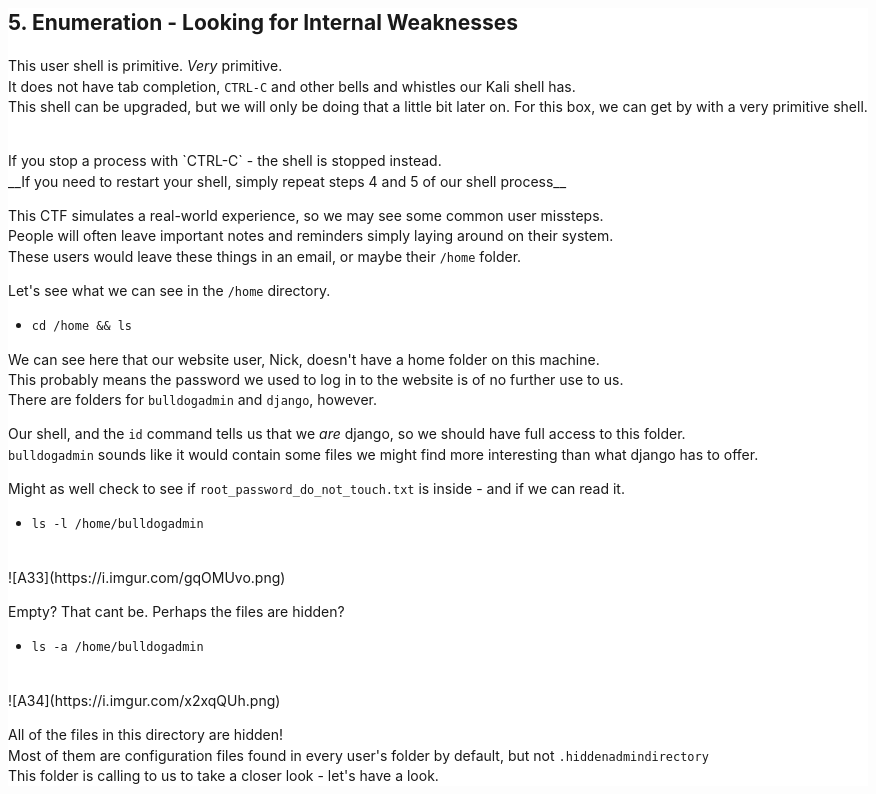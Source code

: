 
## 5. Enumeration - Looking for Internal Weaknesses

This user shell is primitive. *Very* primitive. <br>
It does not have tab completion, `CTRL-C` and other bells and whistles our Kali shell has.<br>
This shell can be upgraded, but we will only be doing that a little bit later on.
For this box, we can get by with a very primitive shell.

<br>
If you stop a process with `CTRL-C` - the shell is stopped instead.<br>
__If you need to restart your shell, simply repeat steps 4 and 5 of our shell process__
<br>


This CTF simulates a real-world experience, so we may see some common user missteps.<br>
People will often leave important notes and reminders simply laying around on their system.<br>
These users would leave these things in an email, or maybe their `/home` folder.


Let's see what we can see in the `/home` directory.


* `cd /home && ls`


We can see here that our website user, Nick, doesn't have a home folder on this machine.<br>
This probably means the password we used to log in to the website is of no further use to us.<br>
There are folders for `bulldogadmin` and `django`, however.<br>

Our shell, and the `id` command tells us that we *are* django, so we should have full access to this folder.<br>
`bulldogadmin` sounds like it would contain some files we might find more interesting than what django has to offer.


Might as well check to see if `root_password_do_not_touch.txt` is inside - and if we can read it.


* `ls -l /home/bulldogadmin`

<br>
![A33](https://i.imgur.com/gqOMUvo.png)
<br>

Empty? That cant be. Perhaps the files are hidden?


* `ls -a /home/bulldogadmin`

<br>
![A34](https://i.imgur.com/x2xqQUh.png)
<br>


All of the files in this directory are hidden! <br>
Most of them are configuration files found in every user's folder by default, but not `.hiddenadmindirectory` <br>
This folder is calling to us to take a closer look - let's have a look.

